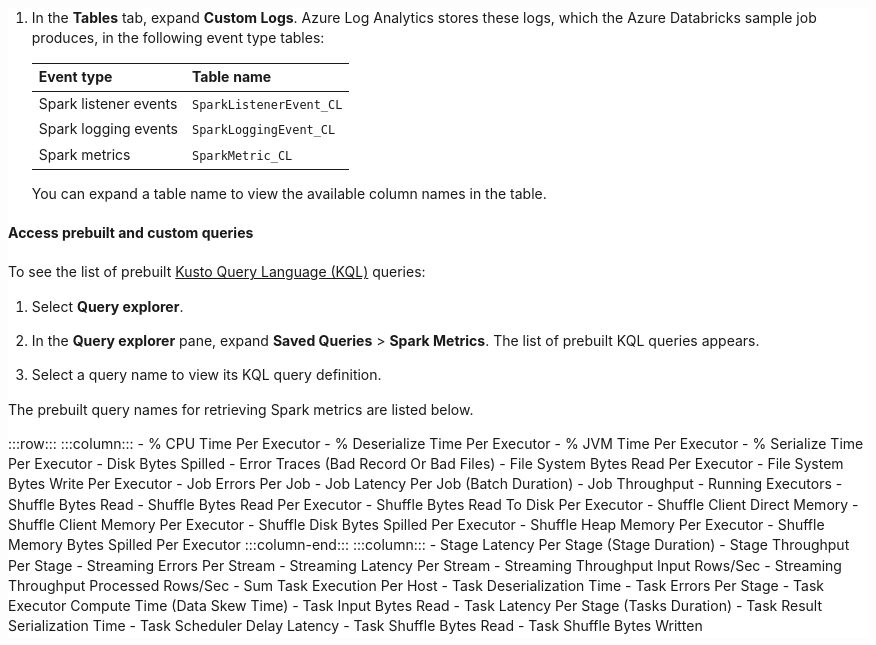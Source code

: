 1. In the **Tables** tab, expand **Custom Logs**. Azure Log Analytics stores these logs, which the Azure Databricks sample job produces, in the following event type tables:

    | Event type | Table name |
    |------------|------------|
    | Spark listener events | `SparkListenerEvent_CL` |
    | Spark logging events | `SparkLoggingEvent_CL` |
    | Spark metrics | `SparkMetric_CL` |

    You can expand a table name to view the available column names in the table.

#### Access prebuilt and custom queries

To see the list of prebuilt [Kusto Query Language (KQL)](/azure/data-explorer/kql-quick-reference) queries:

1. Select **Query explorer**.

1. In the **Query explorer** pane, expand **Saved Queries** > **Spark Metrics**. The list of prebuilt KQL queries appears.

1. Select a query name to view its KQL query definition.

The prebuilt query names for retrieving Spark metrics are listed below.

:::row:::
    :::column:::
        - % CPU Time Per Executor
        - % Deserialize Time Per Executor
        - % JVM Time Per Executor
        - % Serialize Time Per Executor
        - Disk Bytes Spilled
        - Error Traces (Bad Record Or Bad Files)
        - File System Bytes Read Per Executor
        - File System Bytes Write Per Executor
        - Job Errors Per Job
        - Job Latency Per Job (Batch Duration)
        - Job Throughput
        - Running Executors
        - Shuffle Bytes Read
        - Shuffle Bytes Read Per Executor
        - Shuffle Bytes Read To Disk Per Executor
        - Shuffle Client Direct Memory
        - Shuffle Client Memory Per Executor
        - Shuffle Disk Bytes Spilled Per Executor
        - Shuffle Heap Memory Per Executor
        - Shuffle Memory Bytes Spilled Per Executor
    :::column-end:::
    :::column:::
        - Stage Latency Per Stage (Stage Duration)
        - Stage Throughput Per Stage
        - Streaming Errors Per Stream
        - Streaming Latency Per Stream
        - Streaming Throughput Input Rows/Sec
        - Streaming Throughput Processed Rows/Sec
        - Sum Task Execution Per Host
        - Task Deserialization Time
        - Task Errors Per Stage
        - Task Executor Compute Time (Data Skew Time)
        - Task Input Bytes Read
        - Task Latency Per Stage (Tasks Duration)
        - Task Result Serialization Time
        - Task Scheduler Delay Latency
        - Task Shuffle Bytes Read
        - Task Shuffle Bytes Written